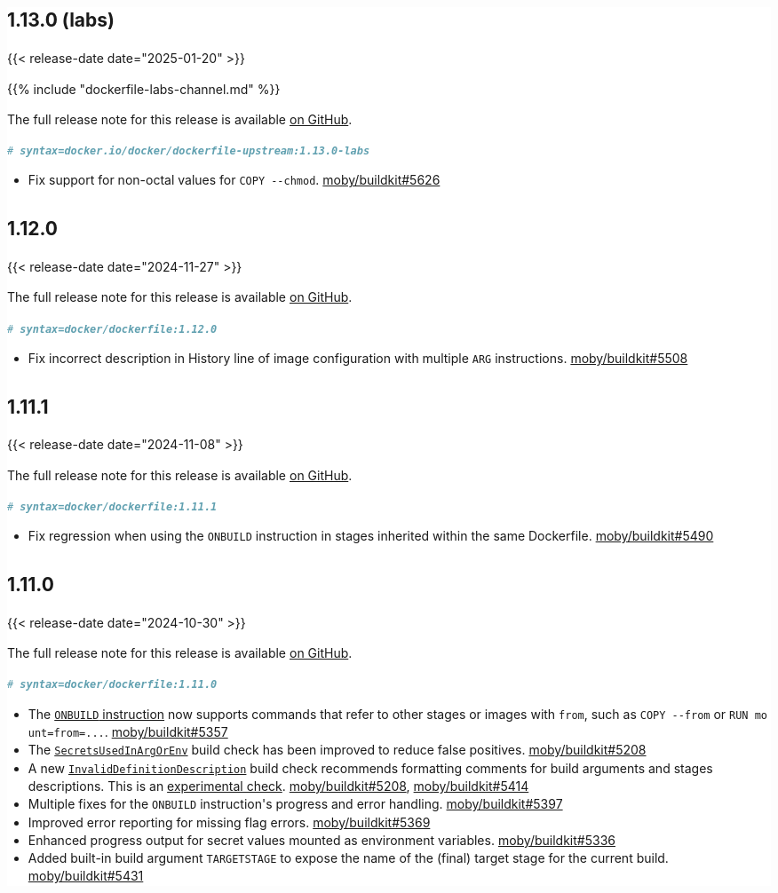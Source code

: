 ## 1.13.0 (labs)

{{< release-date date="2025-01-20" >}}

{{% include "dockerfile-labs-channel.md" %}}

The full release note for this release is available
[on GitHub](https://github.com/moby/buildkit/releases/tag/dockerfile%2F1.13.0-labs).

```dockerfile
# syntax=docker.io/docker/dockerfile-upstream:1.13.0-labs
```

- Fix support for non-octal values for `COPY --chmod`. [moby/buildkit#5626](https://github.com/moby/buildkit/pull/5626)

## 1.12.0

{{< release-date date="2024-11-27" >}}

The full release note for this release is available
[on GitHub](https://github.com/moby/buildkit/releases/tag/dockerfile%2F1.12.0).

```dockerfile
# syntax=docker/dockerfile:1.12.0
```

- Fix incorrect description in History line of image configuration with multiple `ARG` instructions. [moby/buildkit#5508]

[moby/buildkit#5508]: https://github.com/moby/buildkit/pull/5508

## 1.11.1

{{< release-date date="2024-11-08" >}}

The full release note for this release is available
[on GitHub](https://github.com/moby/buildkit/releases/tag/dockerfile%2F1.11.1).

```dockerfile
# syntax=docker/dockerfile:1.11.1
```

- Fix regression when using the `ONBUILD` instruction in stages inherited within the same Dockerfile. [moby/buildkit#5490]

[moby/buildkit#5490]: https://github.com/moby/buildkit/pull/5490

## 1.11.0

{{< release-date date="2024-10-30" >}}

The full release note for this release is available
[on GitHub](https://github.com/moby/buildkit/releases/tag/dockerfile%2F1.11.0).

```dockerfile
# syntax=docker/dockerfile:1.11.0
```

- The [`ONBUILD` instruction](/reference/dockerfile.md#onbuild) now supports commands that refer to other stages or images with `from`, such as `COPY --from` or `RUN mount=from=...`. [moby/buildkit#5357]
- The [`SecretsUsedInArgOrEnv`](/reference/build-checks/secrets-used-in-arg-or-env.md) build check has been improved to reduce false positives. [moby/buildkit#5208]
- A new [`InvalidDefinitionDescription`](/reference/build-checks/invalid-definition-description.md) build check recommends formatting comments for build arguments and stages descriptions. This is an [experimental check](/manuals/build/checks.md#experimental-checks). [moby/buildkit#5208], [moby/buildkit#5414]
- Multiple fixes for the `ONBUILD` instruction's progress and error handling. [moby/buildkit#5397]
- Improved error reporting for missing flag errors. [moby/buildkit#5369]
- Enhanced progress output for secret values mounted as environment variables. [moby/buildkit#5336]
- Added built-in build argument `TARGETSTAGE` to expose the name of the (final) target stage for the current build. [moby/buildkit#5431]

[moby/buildkit#5357]: https://github.com/moby/buildkit/pull/5357
[moby/buildkit#5208]: https://github.com/moby/buildkit/pull/5208
[moby/buildkit#5414]: https://github.com/moby/buildkit/pull/5414
[moby/buildkit#5397]: https://github.com/moby/buildkit/pull/5397
[moby/buildkit#5369]: https://github.com/moby/buildkit/pull/5369
[moby/buildkit#5336]: https://github.com/moby/buildkit/pull/5336
[moby/buildkit#5431]: https://github.com/moby/buildkit/pull/5431
[moby/buildkit#5380]: https://github.com/moby/buildkit/pull/5380
[moby/buildkit#5215]: https://github.com/moby/buildkit/pull/5215
[moby/buildkit#5213]: https://github.com/moby/buildkit/pull/5213
[moby/buildkit#5146]: https://github.com/moby/buildkit/pull/5146
[moby/buildkit#5151]: https://github.com/moby/buildkit/pull/5151
[moby/buildkit#5148]: https://github.com/moby/buildkit/pull/5148
[moby/buildkit#5245]: https://github.com/moby/buildkit/pull/5245
[moby/buildkit#5197]: https://github.com/moby/buildkit/pull/5197